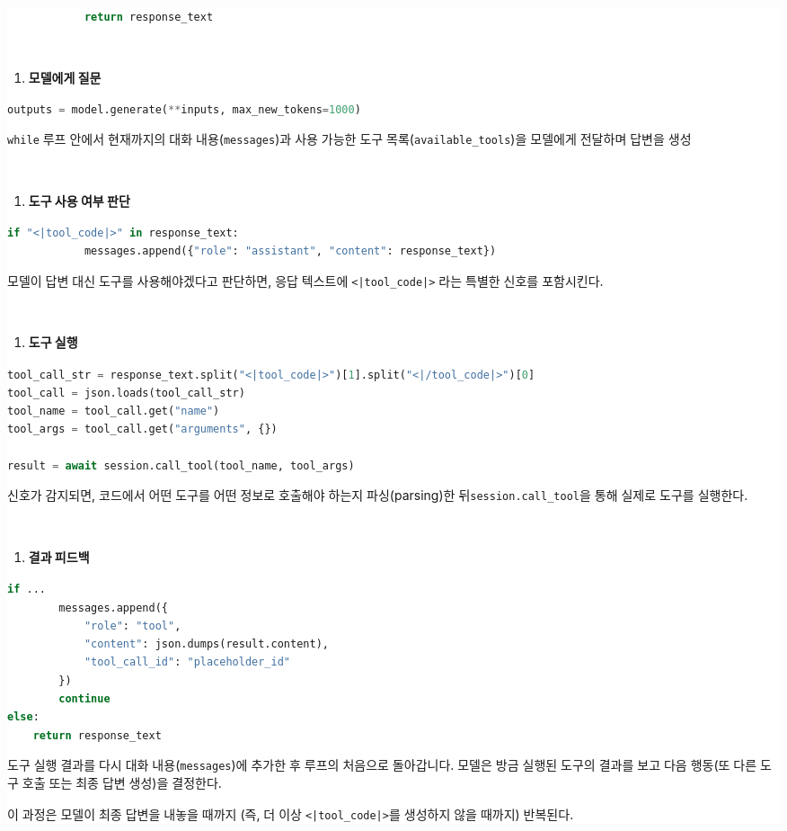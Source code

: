 ```python
            return response_text
```

<br>

1. **모델에게 질문**

```python
outputs = model.generate(**inputs, max_new_tokens=1000)
```

`while` 루프 안에서 현재까지의 대화 내용(`messages`)과 사용 가능한 도구 목록(`available_tools`)을 모델에게 전달하며 답변을 생성

<br>

1. **도구 사용 여부 판단**

```python
if "<|tool_code|>" in response_text:
            messages.append({"role": "assistant", "content": response_text})
```

모델이 답변 대신 도구를 사용해야겠다고 판단하면, 응답 텍스트에 `<|tool_code|>` 라는 특별한 신호를 포함시킨다.

<br>

1. **도구 실행**

```python
tool_call_str = response_text.split("<|tool_code|>")[1].split("<|/tool_code|>")[0]
tool_call = json.loads(tool_call_str)
tool_name = tool_call.get("name")
tool_args = tool_call.get("arguments", {})

result = await session.call_tool(tool_name, tool_args)
```

신호가 감지되면, 코드에서 어떤 도구를 어떤 정보로 호출해야 하는지 파싱(parsing)한 뒤`session.call_tool`을 통해 실제로 도구를 실행한다.

<br>

1. **결과 피드백**

```python
if ...
		messages.append({
		    "role": "tool",
		    "content": json.dumps(result.content),
		    "tool_call_id": "placeholder_id"
		})
		continue
else:
    return response_text
```

도구 실행 결과를 다시 대화 내용(`messages`)에 추가한 후 루프의 처음으로 돌아갑니다. 모델은 방금 실행된 도구의 결과를 보고 다음 행동(또 다른 도구 호출 또는 최종 답변 생성)을 결정한다.

이 과정은 모델이 최종 답변을 내놓을 때까지 (즉, 더 이상 `<|tool_code|>`를 생성하지 않을 때까지) 반복된다.
